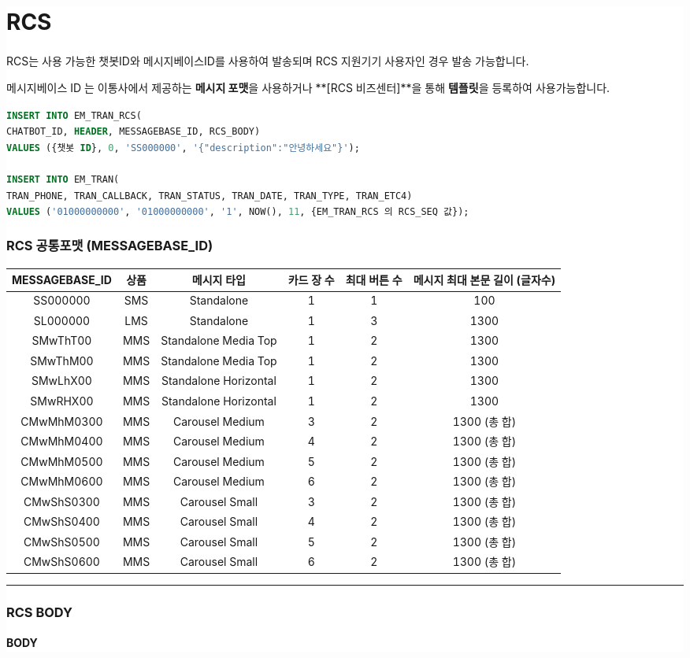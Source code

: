 # RCS

RCS는 사용 가능한 챗봇ID와 메시지베이스ID를 사용하여 발송되며 RCS 지원기기 사용자인 경우 발송 가능합니다.&#x20;

메시지베이스 ID 는 이통사에서 제공하는 **메시지 포맷**을 사용하거나 **\[RCS 비즈센터]**을 통해 **템플릿**을 등록하여 사용가능합니다.

```sql
INSERT INTO EM_TRAN_RCS(
CHATBOT_ID, HEADER, MESSAGEBASE_ID, RCS_BODY)
VALUES ({챗봇 ID}, 0, 'SS000000', '{"description":"안녕하세요"}');

INSERT INTO EM_TRAN(
TRAN_PHONE, TRAN_CALLBACK, TRAN_STATUS, TRAN_DATE, TRAN_TYPE, TRAN_ETC4) 
VALUES ('01000000000', '01000000000', '1', NOW(), 11, {EM_TRAN_RCS 의 RCS_SEQ 값});
```



### RCS 공통포맷 (MESSAGEBASE\_ID)

| MESSAGEBASE\_ID |  상품 |         메시지 타입        | 카드 장 수 | 최대 버튼 수 | 메시지 최대 본문 길이 (글자수) |
| :-------------: | :-: | :-------------------: | :----: | :-----: | :----------------: |
|     SS000000    | SMS |       Standalone      |    1   |    1    |         100        |
|     SL000000    | LMS |       Standalone      |    1   |    3    |        1300        |
|     SMwThT00    | MMS |  Standalone Media Top |    1   |    2    |        1300        |
|     SMwThM00    | MMS |  Standalone Media Top |    1   |    2    |        1300        |
|     SMwLhX00    | MMS | Standalone Horizontal |    1   |    2    |        1300        |
|     SMwRHX00    | MMS | Standalone Horizontal |    1   |    2    |        1300        |
|    CMwMhM0300   | MMS |    Carousel Medium    |    3   |    2    |     1300 (총 합)     |
|    CMwMhM0400   | MMS |    Carousel Medium    |    4   |    2    |     1300 (총 합)     |
|    CMwMhM0500   | MMS |    Carousel Medium    |    5   |    2    |     1300 (총 합)     |
|    CMwMhM0600   | MMS |    Carousel Medium    |    6   |    2    |     1300 (총 합)     |
|    CMwShS0300   | MMS |     Carousel Small    |    3   |    2    |     1300 (총 합)     |
|    CMwShS0400   | MMS |     Carousel Small    |    4   |    2    |     1300 (총 합)     |
|    CMwShS0500   | MMS |     Carousel Small    |    5   |    2    |     1300 (총 합)     |
|    CMwShS0600   | MMS |     Carousel Small    |    6   |    2    |     1300 (총 합)     |

****

### RCS BODY

**BODY**
